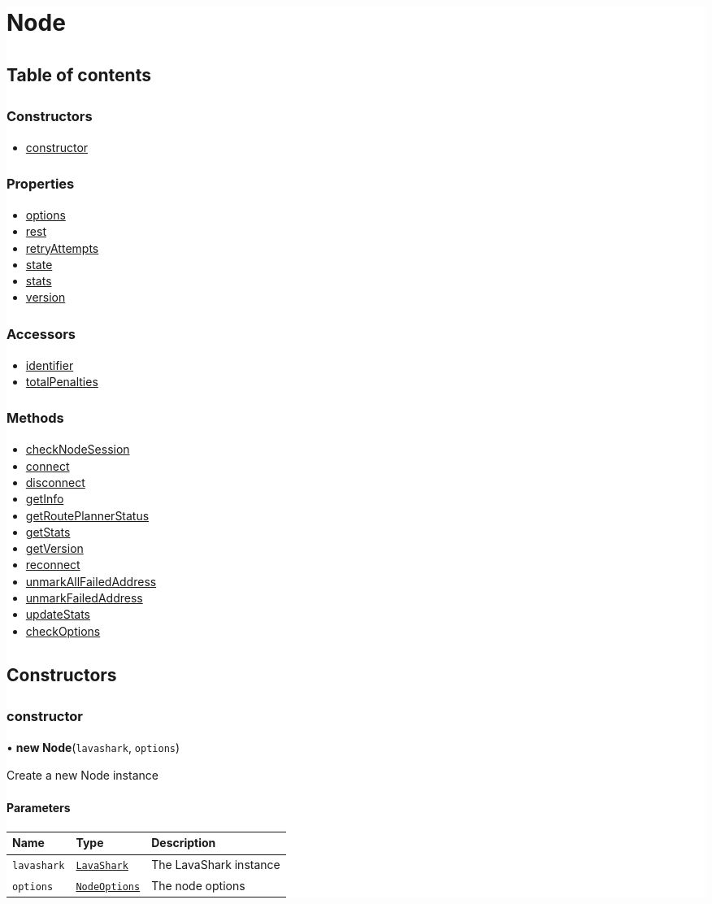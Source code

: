 # Node

## Table of contents

### Constructors

- [constructor](Node.md#constructor)

### Properties

- [options](Node.md#options)
- [rest](Node.md#rest)
- [retryAttempts](Node.md#retryattempts)
- [state](Node.md#state)
- [stats](Node.md#stats)
- [version](Node.md#version)

### Accessors

- [identifier](Node.md#identifier)
- [totalPenalties](Node.md#totalpenalties)

### Methods

- [checkNodeSession](Node.md#checknodesession)
- [connect](Node.md#connect)
- [disconnect](Node.md#disconnect)
- [getInfo](Node.md#getinfo)
- [getRoutePlannerStatus](Node.md#getrouteplannerstatus)
- [getStats](Node.md#getstats)
- [getVersion](Node.md#getversion)
- [reconnect](Node.md#reconnect)
- [unmarkAllFailedAddress](Node.md#unmarkallfailedaddress)
- [unmarkFailedAddress](Node.md#unmarkfailedaddress)
- [updateStats](Node.md#updatestats)
- [checkOptions](Node.md#checkoptions)

## Constructors

### constructor

• **new Node**(`lavashark`, `options`)

Create a new Node instance

#### Parameters

| Name | Type | Description |
| :------ | :------ | :------ |
| `lavashark` | [`LavaShark`](LavaShark.md) | The LavaShark instance |
| `options` | [`NodeOptions`](../types/Node.types.md#nodeoptions) | The node options |
